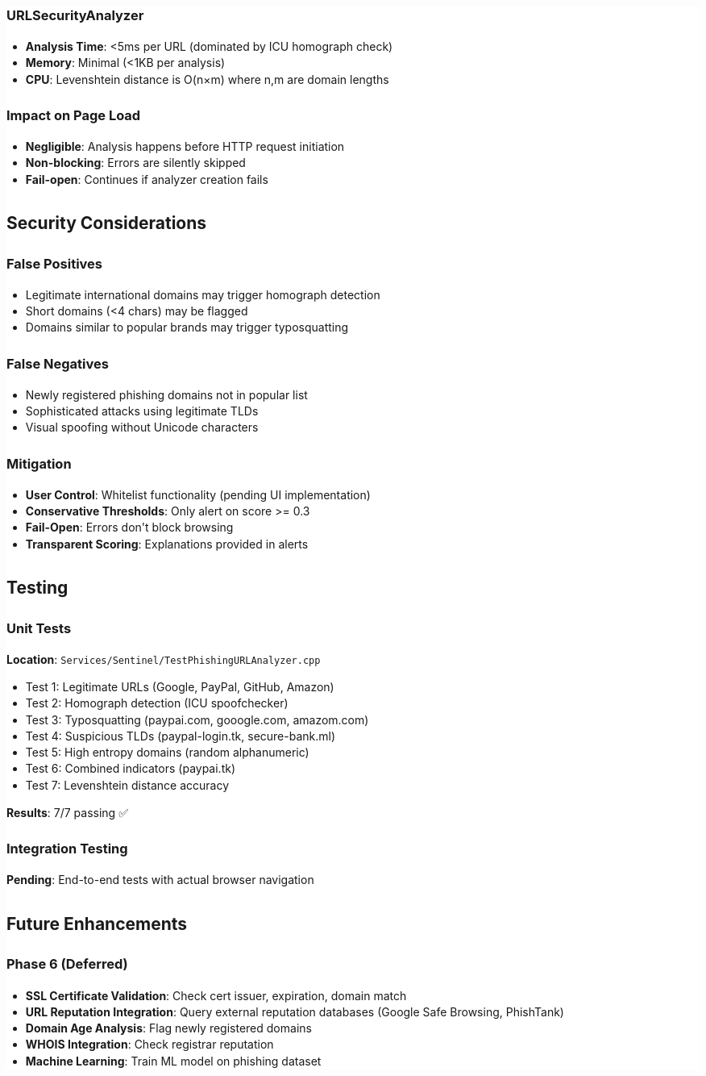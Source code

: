 ### URLSecurityAnalyzer
- **Analysis Time**: <5ms per URL (dominated by ICU homograph check)
- **Memory**: Minimal (<1KB per analysis)
- **CPU**: Levenshtein distance is O(n×m) where n,m are domain lengths

### Impact on Page Load
- **Negligible**: Analysis happens before HTTP request initiation
- **Non-blocking**: Errors are silently skipped
- **Fail-open**: Continues if analyzer creation fails

## Security Considerations

### False Positives
- Legitimate international domains may trigger homograph detection
- Short domains (<4 chars) may be flagged
- Domains similar to popular brands may trigger typosquatting

### False Negatives
- Newly registered phishing domains not in popular list
- Sophisticated attacks using legitimate TLDs
- Visual spoofing without Unicode characters

### Mitigation
- **User Control**: Whitelist functionality (pending UI implementation)
- **Conservative Thresholds**: Only alert on score >= 0.3
- **Fail-Open**: Errors don't block browsing
- **Transparent Scoring**: Explanations provided in alerts

## Testing

### Unit Tests
**Location**: `Services/Sentinel/TestPhishingURLAnalyzer.cpp`
- Test 1: Legitimate URLs (Google, PayPal, GitHub, Amazon)
- Test 2: Homograph detection (ICU spoofchecker)
- Test 3: Typosquatting (paypai.com, gooogle.com, amazom.com)
- Test 4: Suspicious TLDs (paypal-login.tk, secure-bank.ml)
- Test 5: High entropy domains (random alphanumeric)
- Test 6: Combined indicators (paypai.tk)
- Test 7: Levenshtein distance accuracy

**Results**: 7/7 passing ✅

### Integration Testing
**Pending**: End-to-end tests with actual browser navigation

## Future Enhancements

### Phase 6 (Deferred)
- **SSL Certificate Validation**: Check cert issuer, expiration, domain match
- **URL Reputation Integration**: Query external reputation databases (Google Safe Browsing, PhishTank)
- **Domain Age Analysis**: Flag newly registered domains
- **WHOIS Integration**: Check registrar reputation
- **Machine Learning**: Train ML model on phishing dataset
